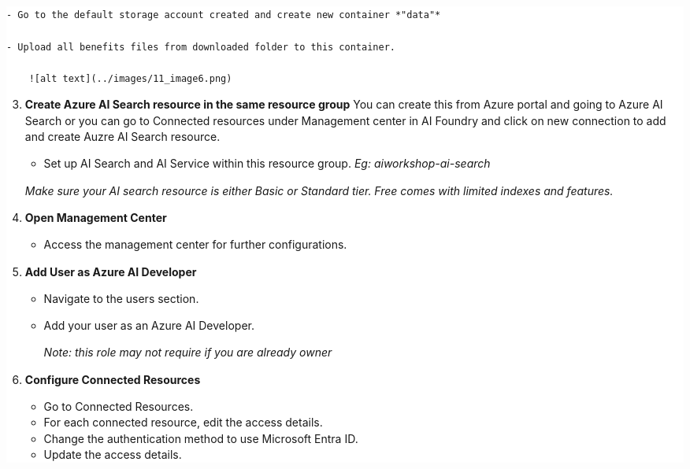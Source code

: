     - Go to the default storage account created and create new container *"data"* 

    - Upload all benefits files from downloaded folder to this container.    

        ![alt text](../images/11_image6.png)

3. **Create Azure AI Search resource in the same resource group**
    You can create this from Azure portal and going to Azure AI Search or you can go to Connected resources under Management center in AI Foundry and click on new connection to add and create Auzre AI Search resource. 

    - Set up AI Search and AI Service within this resource group. *Eg: aiworkshop-ai-search*

    *Make sure your AI search resource is either Basic or Standard tier. Free comes with limited indexes and features.*

3. **Open Management Center**
    - Access the management center for further configurations.

4. **Add User as Azure AI Developer**
    - Navigate to the users section.
    - Add your user as an Azure AI Developer.

      *Note: this role may not require if you are already owner*

5. **Configure Connected Resources**
    - Go to Connected Resources.
    - For each connected resource, edit the access details.
    - Change the authentication method to use Microsoft Entra ID.    
    - Update the access details.
